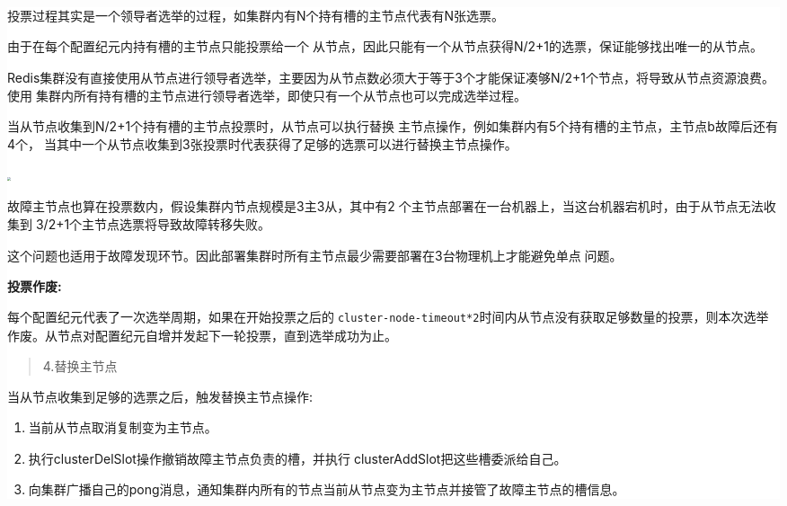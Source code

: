 投票过程其实是一个领导者选举的过程，如集群内有N个持有槽的主节点代表有N张选票。

由于在每个配置纪元内持有槽的主节点只能投票给一个 从节点，因此只能有一个从节点获得N/2+1的选票，保证能够找出唯一的从节点。

Redis集群没有直接使用从节点进行领导者选举，主要因为从节点数必须大于等于3个才能保证凑够N/2+1个节点，将导致从节点资源浪费。使用 集群内所有持有槽的主节点进行领导者选举，即使只有一个从节点也可以完成选举过程。

当从节点收集到N/2+1个持有槽的主节点投票时，从节点可以执行替换 主节点操作，例如集群内有5个持有槽的主节点，主节点b故障后还有4个， 当其中一个从节点收集到3张投票时代表获得了足够的选票可以进行替换主节点操作。

<img src="https://img-blog.csdnimg.cn/ef1b8998afda455c9764588a16f344ae.png" style="zoom:25%;" />

故障主节点也算在投票数内，假设集群内节点规模是3主3从，其中有2 个主节点部署在一台机器上，当这台机器宕机时，由于从节点无法收集到 3/2+1个主节点选票将导致故障转移失败。

这个问题也适用于故障发现环节。因此部署集群时所有主节点最少需要部署在3台物理机上才能避免单点 问题。

**投票作废:**

每个配置纪元代表了一次选举周期，如果在开始投票之后的 `cluster-node-timeout*2`时间内从节点没有获取足够数量的投票，则本次选举作废。从节点对配置纪元自增并发起下一轮投票，直到选举成功为止。

> 4.替换主节点

  当从节点收集到足够的选票之后，触发替换主节点操作:

1. 当前从节点取消复制变为主节点。

2. 执行clusterDelSlot操作撤销故障主节点负责的槽，并执行 clusterAddSlot把这些槽委派给自己。

3. 向集群广播自己的pong消息，通知集群内所有的节点当前从节点变为主节点并接管了故障主节点的槽信息。